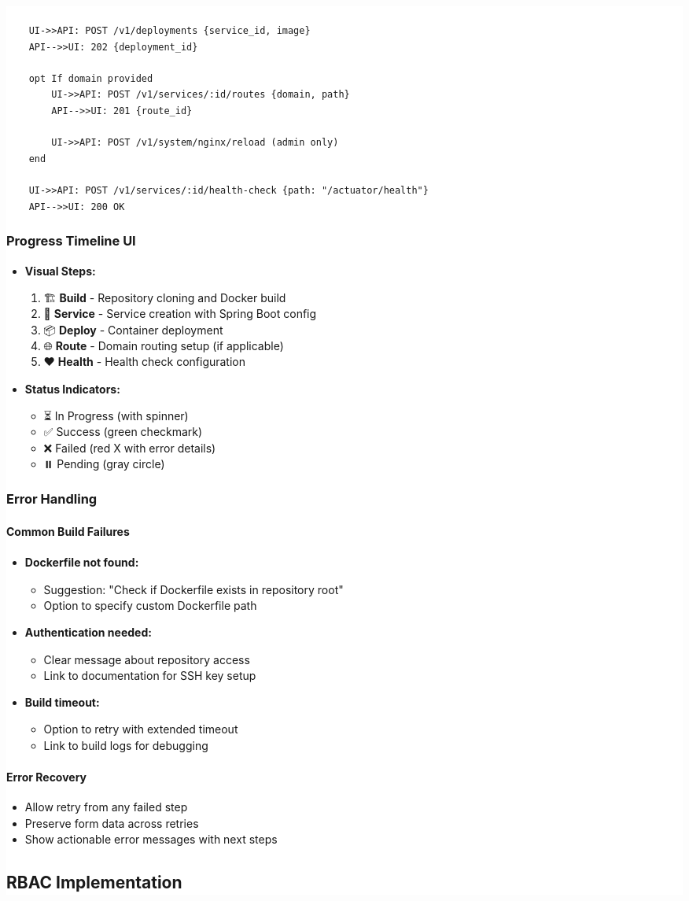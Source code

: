 ```mermaid
    
    UI->>API: POST /v1/deployments {service_id, image}
    API-->>UI: 202 {deployment_id}
    
    opt If domain provided
        UI->>API: POST /v1/services/:id/routes {domain, path}
        API-->>UI: 201 {route_id}
        
        UI->>API: POST /v1/system/nginx/reload (admin only)
    end
    
    UI->>API: POST /v1/services/:id/health-check {path: "/actuator/health"}
    API-->>UI: 200 OK
```

### Progress Timeline UI
- **Visual Steps:**
  1. 🏗️ **Build** - Repository cloning and Docker build
  2. 🚀 **Service** - Service creation with Spring Boot config  
  3. 📦 **Deploy** - Container deployment
  4. 🌐 **Route** - Domain routing setup (if applicable)
  5. ❤️ **Health** - Health check configuration

- **Status Indicators:**
  - ⏳ In Progress (with spinner)
  - ✅ Success (green checkmark)
  - ❌ Failed (red X with error details)
  - ⏸️ Pending (gray circle)

### Error Handling

#### Common Build Failures
- **Dockerfile not found:**
  - Suggestion: "Check if Dockerfile exists in repository root"
  - Option to specify custom Dockerfile path
  
- **Authentication needed:**
  - Clear message about repository access
  - Link to documentation for SSH key setup
  
- **Build timeout:**
  - Option to retry with extended timeout
  - Link to build logs for debugging

#### Error Recovery
- Allow retry from any failed step
- Preserve form data across retries
- Show actionable error messages with next steps

## RBAC Implementation
